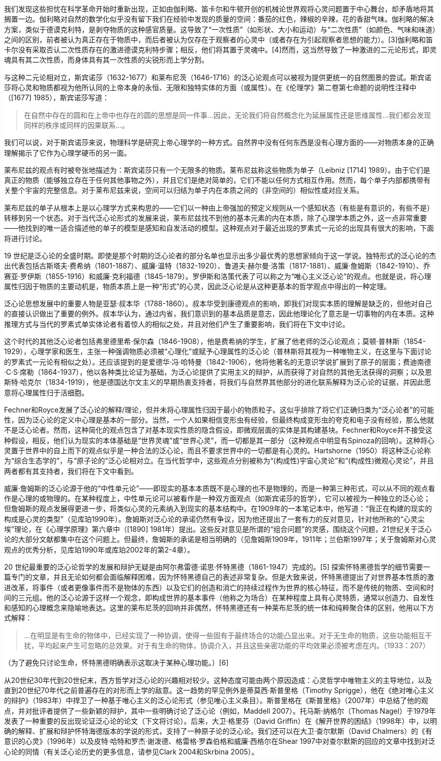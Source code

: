 我们发现这些担忧在科学革命开始时重新出现，正如由伽利略、笛卡尔和牛顿开创的机械论世界观将心灵问题置于中心舞台，却矛盾地将其搁置一边。伽利略对自然的数学化似乎没有留下我们在经验中发现的质量的空间：番茄的红色，辣椒的辛辣，花的香甜气味。伽利略的解决方案，类似于德谟克利特，是剥夺物质的这种感官质量。这导致了“一次性质”（如形状、大小和运动）与“二次性质”（如颜色、气味和味道）之间的区别，前者被认为真正存在于物质中，而后者被认为仅存在于观察者的心灵中（或者存在为引起观察者思想的能力）。[3]伽利略和笛卡尔没有采取否认二次性质存在的激进德谟克利特步骤；相反，他们将其置于灵魂中。[4]然而，这当然导致了一种激进的二元论形式，即灵魂具有其二次性质，而身体具有其一次性质的尖锐形而上学分割。

与这种二元论相对立，斯宾诺莎（1632-1677）和莱布尼茨（1646-1716）的泛心论观点可以被视为提供更统一的自然图景的尝试。斯宾诺莎将心灵和物质都视为他所认同的上帝本身的永恒、无限和独特实体的方面（或属性）。在《伦理学》第二卷第七命题的说明性注释中（[1677] 1985），斯宾诺莎写道：

> 在自然中存在的圆和在上帝中也存在的圆的思想是同一件事...因此，无论我们将自然概念化为延展属性还是思维属性...我们都会发现同样的秩序或同样的因果联系...。

我们可以说，对于斯宾诺莎来说，物理科学是研究上帝心理学的一种方式。自然界中没有任何东西是没有心理方面的——对物质本身的正确理解揭示了它作为心理学硬币的另一面。

莱布尼兹的观点有时被夸张地描述为：斯宾诺莎只有一个无限多的物质。莱布尼兹称这些物质为单子（Leibniz [1714] 1989）。由于它们是真正的物质（能够独立存在于任何其他事物之外），并且它们是绝对简单的，它们不能以任何方式相互作用。然而，每个单子内部都携带有关整个宇宙的完整信息。对于莱布尼兹来说，空间可以归结为单子内在本质之间的（非空间的）相似性或对应关系。

莱布尼兹的单子从根本上是以心理学方式来构思的——它们以一种由上帝强加的预定义规则从一个感知状态（有些是有意识的，有些不是）转移到另一个状态。对于当代泛心论形式的发展来说，莱布尼兹找不到他的基本元素的内在本质，除了心理学本质之外，这一点非常重要——他找到的唯一适合描述他的单子的模型是感知和自发活动的模型。这种观点对于最近出现的罗素式一元论的出现具有很大的影响，下面将进行讨论。

19 世纪是泛心论的全盛时期。即使是那个时期的泛心论者的部分名单也显示出多少最优秀的思想家倾向于这一学说。独特形式的泛心论的杰出代表包括古斯塔夫·费希纳（1801-1887）、威廉·温特（1832-1920）、鲁道夫·赫尔曼·洛策（1817-1881）、威廉·詹姆斯（1842-1910）、乔赛亚·罗伊斯（1855-1916）和威廉·克利福德（1845-1879）。罗伊斯和洛策代表了可以称之为“唯心主义泛心论”的观点。也就是说，将心理属性归因于物质的主要动机是，物质本质上是一种“形式”的心灵，因此泛心论是从这种更基本的哲学观点中得出的一种定理。

泛心论思想发展中的重要人物是亚瑟·叔本华（1788-1860）。叔本华受到康德观点的影响，即我们对现实本质的理解是缺乏的，但他对自己的直接认识做出了重要的例外。叔本华认为，通过内省，我们意识到的基本品质是意志，因此他理论化了意志是一切事物的内在本质。这种推理方式与当代的罗素式单实体论者有着惊人的相似之处，并且对他们产生了重要影响，我们将在下文中讨论。

这个时代的其他泛心论者包括弗里德里希·保尔森（1846-1908），他是费希纳的学生，扩展了他老师的泛心论观点；莫顿·普林斯（1854-1929），心理学家和医生，主张一种强调物质必须被“心理化”或赋予心理属性的泛心论（普林斯将其视为一种唯物主义，在这里与下面讨论的罗素式一元论有相似之处）。还应该提到的是爱德华·冯·哈特曼（1842-1906），他将他著名的无意识学说扩展到了原子的层面；费迪南德·C·S·席勒（1864-1937），他以各种类比论证为基础，为泛心论提供了实用主义的辩护，从而获得了对自然的其他无法获得的洞察；以及恩斯特·哈克尔（1834-1919），他是德国达尔文主义的早期热衷支持者，将我们与自然界其他部分的进化联系解释为泛心论的证据，并因此愿意将心理属性归于活细胞。

Fechner和Royce发展了泛心论的解释/理论，但并未将心理属性归因于最小的物质粒子。这似乎排除了将它们正确归类为“泛心论者”的可能性，因为泛心论的定义中心理是基本的一部分。当然，一个人如果相信变形虫有经验，但最终构成变形虫的夸克和电子没有经验，那么他就不是泛心论者。然而，这种简化的观点包含了对基本现实性质的隐含假设，即微观层面的实体是其构建基块。Fechner和Royce并不接受这种假设，相反，他们认为现实的本体基础是“世界灵魂”或“世界心灵”，而一切都是其一部分（这种观点中明显有Spinoza的回响）。这种将心灵置于世界中的自上而下的观点似乎是一种合法的泛心论，而且不要求世界中的一切都是有心灵的。Hartshorne（1950）将这种泛心论称为“综合生态学的”，与“原子论的”泛心论相对立。在当代哲学中，这些观点分别被称为“(构成性)宇宙心灵论”和“(构成性)微观心灵论”，并且两者都有其支持者，我们将在下文中看到。

威廉·詹姆斯的泛心论源于他的“中性单元论”——即现实的基本本质既不是心理的也不是物理的，而是一种第三种形式，可以从不同的观点看作是心理的或物理的。在某种程度上，中性单元论可以被看作是一种双方面观点（如斯宾诺莎的哲学），它可以被视为一种独立的泛心论；但詹姆斯的观点发展得更进一步，将类似心灵的元素纳入到现实的基本结构中。在1909年的一本笔记本中，他写道：“我正在构建的现实的构成是心灵的类型”（见库珀1990年）。詹姆斯对泛心论的承诺仍然有争议，因为他还提出了一套有力的反对意见，针对他所称的“心灵尘埃”理论，在《心理学原理》第六章中（[1890] 1981年）提出。这些反对意见是所谓的“组合问题”的灵感，围绕这个问题，21世纪关于泛心论的大部分文献都集中在这个问题上。但最终，詹姆斯的承诺是相当明确的（见詹姆斯1909年，1911年；兰伯斯1997年；关于詹姆斯对心灵观点的优秀分析，见库珀1990年或库珀2002年的第2-4章）。

20 世纪最重要的泛心论哲学的发展和辩护无疑是由阿尔弗雷德·诺思·怀特黑德（1861-1947）完成的。[5] 探索怀特黑德哲学的细节需要一篇专门的文章，并且无论如何都会面临解释困难，因为怀特黑德自己的表述非常复杂。但是大致来说，怀特黑德提出了对世界基本性质的激进改革，将事件（或者更像事件而不是物体的东西）以及它们的创造和消亡的持续过程作为世界的核心特征，而不是传统的物质、空间和时间的三元组。他的泛心论源于这样一个观念，即构成世界的基本事件（他称之为场合）在某种程度上具有心灵特质，通常以创造力、自发性和感知的心理概念来隐喻地表达。这里的莱布尼茨的回响并非偶然，怀特黑德还有一种莱布尼茨的统一体和纯粹聚合体的区别，他用以下方式解释：

> …在明显是有生命的物体中，已经实现了一种协调，使得一些固有于最终场合的功能凸显出来。对于无生命的物质，这些功能相互干扰，平均起来产生可忽略的总效果。对于有生命的物体，协调介入，并且这些亲密功能的平均效果必须被考虑在内。（1933：207）

（为了避免只讨论生命，怀特黑德明确表示这取决于某种心理功能。）[6]

从20世纪30年代到20世纪末，西方哲学对泛心论的兴趣相对较少。这种态度可能由两个原因造成：心灵哲学中唯物主义的主导地位，以及直到20世纪70年代之前普遍存在的对形而上学的敌意。这一趋势的罕见例外是蒂莫西·斯普里格（Timothy Sprigge），他在《绝对唯心主义的辩护》（1983年）中捍卫了一种基于唯心主义的泛心论形式（参见唯心主义条目）。斯普里格在《斯普里格》（2007年）中总结了他的观点，并对批评者提供了一些新颖的辩护，其中一些明确讨论了泛心论（例如，Maddell 2007）。托马斯·纳格尔（Thomas Nagel）于1979年发表了一种重要的反出现论证泛心论的论文（下文将讨论）。后来，大卫·格里芬（David Griffin）在《解开世界的困结》（1998年）中，以明确的解释、扩展和辩护怀特海德版本的学说的形式，支持了一种原子论的泛心论。我们还可以在大卫·查尔默斯（David Chalmers）的《有意识的心灵》（1996年）以及皮特·哈特和罗杰·谢泼德、格雷格·罗森伯格和威廉·西格尔在Shear 1997中对查尔默斯的回应的文章中找到对泛心论的同情（有关泛心论历史的更多信息，请参见Clark 2004和Skrbina 2005）。
